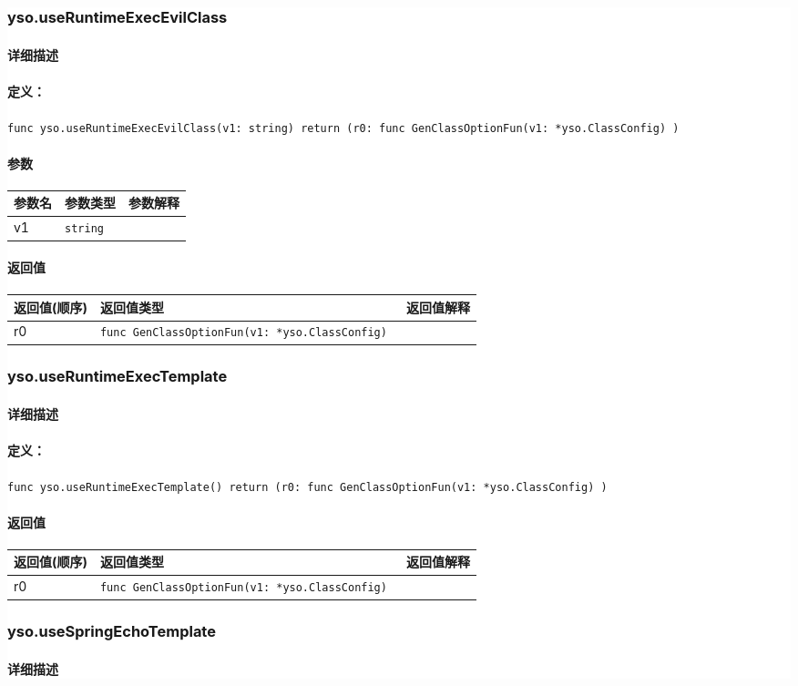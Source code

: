 
 
### yso.useRuntimeExecEvilClass



#### 详细描述



#### 定义：

`func yso.useRuntimeExecEvilClass(v1: string) return (r0: func GenClassOptionFun(v1: *yso.ClassConfig) )`


#### 参数

|参数名|参数类型|参数解释|
|:-----------|:---------- |:-----------|
| v1 | `string` |   |





#### 返回值

|返回值(顺序)|返回值类型|返回值解释|
|:-----------|:---------- |:-----------|
| r0 | `func GenClassOptionFun(v1: *yso.ClassConfig) ` |   |


 
### yso.useRuntimeExecTemplate



#### 详细描述



#### 定义：

`func yso.useRuntimeExecTemplate() return (r0: func GenClassOptionFun(v1: *yso.ClassConfig) )`

 


#### 返回值

|返回值(顺序)|返回值类型|返回值解释|
|:-----------|:---------- |:-----------|
| r0 | `func GenClassOptionFun(v1: *yso.ClassConfig) ` |   |


 
### yso.useSpringEchoTemplate



#### 详细描述
